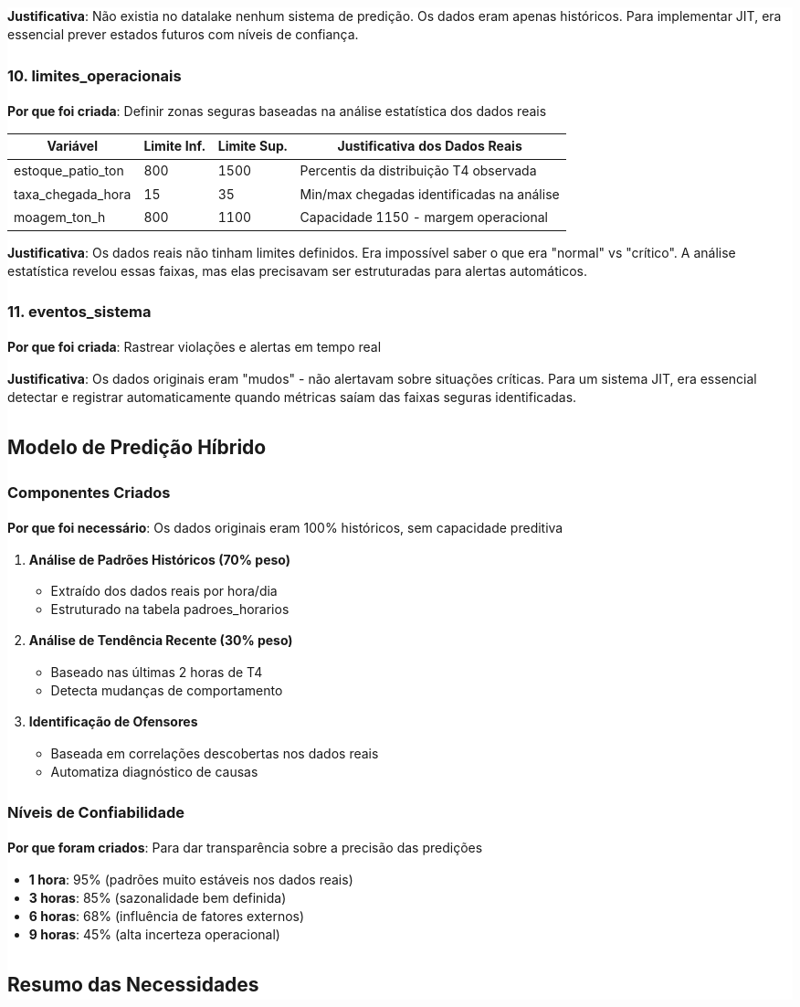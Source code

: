**Justificativa**: Não existia no datalake nenhum sistema de predição. Os dados eram apenas históricos. Para implementar JIT, era essencial prever estados futuros com níveis de confiança.

### 10. limites_operacionais
**Por que foi criada**: Definir zonas seguras baseadas na análise estatística dos dados reais

| Variável | Limite Inf. | Limite Sup. | Justificativa dos Dados Reais |
|----------|-------------|-------------|-------------------------------|
| estoque_patio_ton | 800 | 1500 | Percentis da distribuição T4 observada |
| taxa_chegada_hora | 15 | 35 | Min/max chegadas identificadas na análise |
| moagem_ton_h | 800 | 1100 | Capacidade 1150 - margem operacional |

**Justificativa**: Os dados reais não tinham limites definidos. Era impossível saber o que era "normal" vs "crítico". A análise estatística revelou essas faixas, mas elas precisavam ser estruturadas para alertas automáticos.

### 11. eventos_sistema
**Por que foi criada**: Rastrear violações e alertas em tempo real

**Justificativa**: Os dados originais eram "mudos" - não alertavam sobre situações críticas. Para um sistema JIT, era essencial detectar e registrar automaticamente quando métricas saíam das faixas seguras identificadas.

## Modelo de Predição Híbrido

### Componentes Criados
**Por que foi necessário**: Os dados originais eram 100% históricos, sem capacidade preditiva

1. **Análise de Padrões Históricos (70% peso)**
   - Extraído dos dados reais por hora/dia
   - Estruturado na tabela padroes_horarios

2. **Análise de Tendência Recente (30% peso)**
   - Baseado nas últimas 2 horas de T4
   - Detecta mudanças de comportamento

3. **Identificação de Ofensores**
   - Baseada em correlações descobertas nos dados reais
   - Automatiza diagnóstico de causas

### Níveis de Confiabilidade
**Por que foram criados**: Para dar transparência sobre a precisão das predições

- **1 hora**: 95% (padrões muito estáveis nos dados reais)
- **3 horas**: 85% (sazonalidade bem definida)
- **6 horas**: 68% (influência de fatores externos)
- **9 horas**: 45% (alta incerteza operacional)

## Resumo das Necessidades
